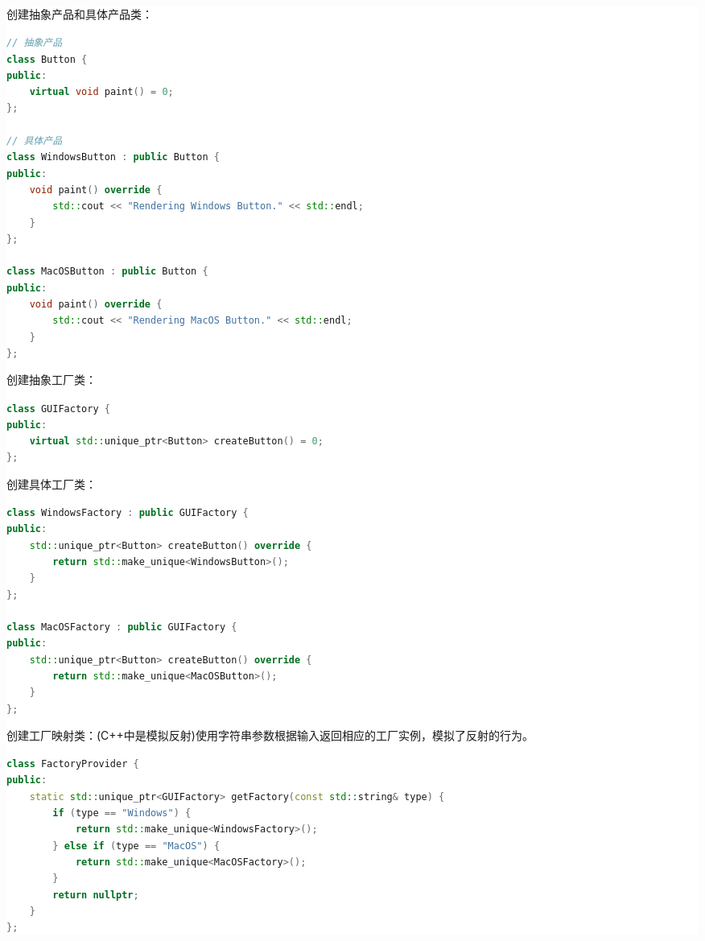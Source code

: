 创建抽象产品和具体产品类：

```c++
// 抽象产品
class Button {
public:
    virtual void paint() = 0;
};

// 具体产品
class WindowsButton : public Button {
public:
    void paint() override {
        std::cout << "Rendering Windows Button." << std::endl;
    }
};

class MacOSButton : public Button {
public:
    void paint() override {
        std::cout << "Rendering MacOS Button." << std::endl;
    }
};
```

创建抽象工厂类：

```c++
class GUIFactory {
public:
    virtual std::unique_ptr<Button> createButton() = 0;
};
```

创建具体工厂类：

```c++
class WindowsFactory : public GUIFactory {
public:
    std::unique_ptr<Button> createButton() override {
        return std::make_unique<WindowsButton>();
    }
};

class MacOSFactory : public GUIFactory {
public:
    std::unique_ptr<Button> createButton() override {
        return std::make_unique<MacOSButton>();
    }
};
```

创建工厂映射类：(C++中是模拟反射)使用字符串参数根据输入返回相应的工厂实例，模拟了反射的行为。

```c++
class FactoryProvider {
public:
    static std::unique_ptr<GUIFactory> getFactory(const std::string& type) {
        if (type == "Windows") {
            return std::make_unique<WindowsFactory>();
        } else if (type == "MacOS") {
            return std::make_unique<MacOSFactory>();
        }
        return nullptr;
    }
};
```
